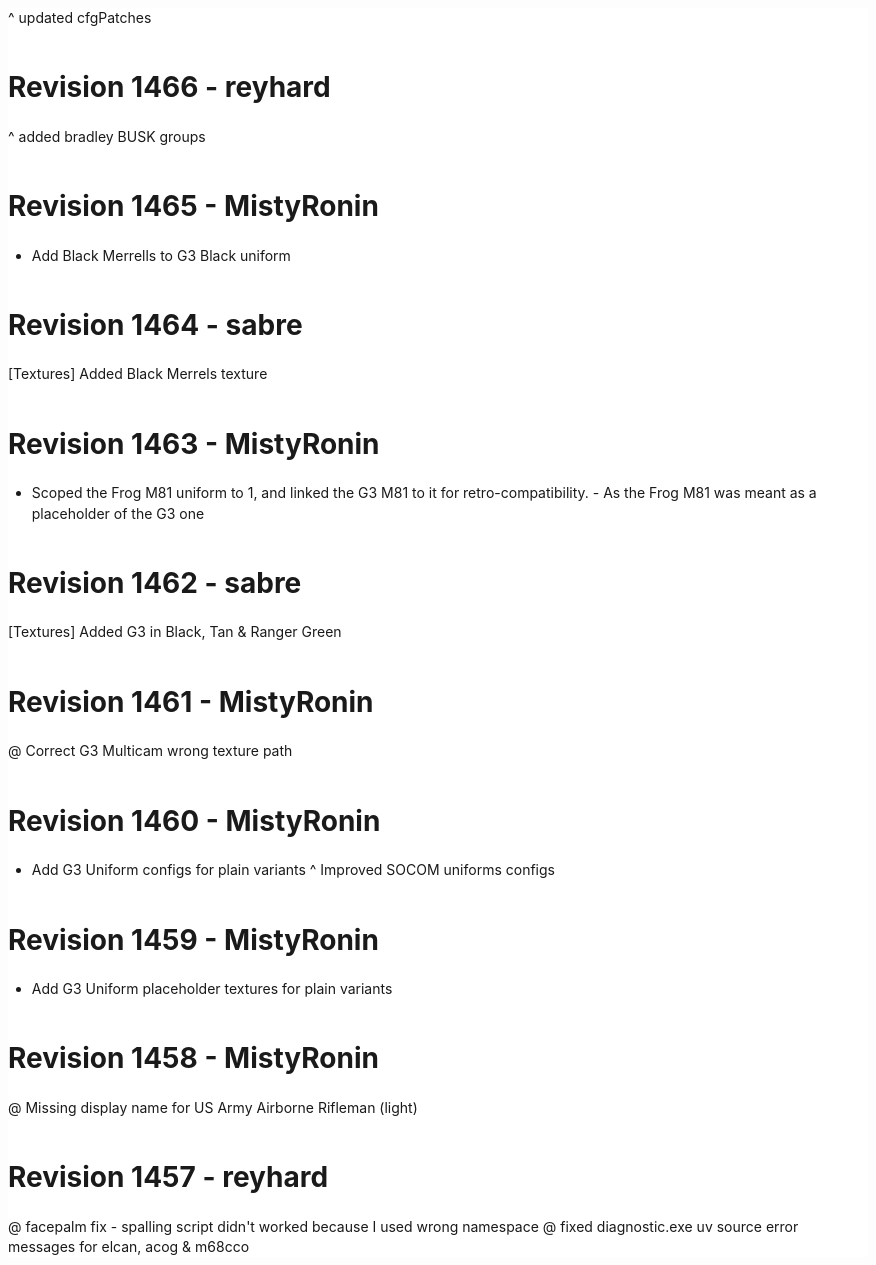^ updated cfgPatches

# Revision 1466 - reyhard

^ added bradley BUSK groups

# Revision 1465 - MistyRonin

+ Add Black Merrells to G3 Black uniform

# Revision 1464 - sabre

[Textures] Added Black Merrels texture

# Revision 1463 - MistyRonin

- Scoped the Frog M81 uniform to 1, and linked the G3 M81 to it for retro-compatibility. - As the Frog M81 was meant as a placeholder of the G3 one

# Revision 1462 - sabre

[Textures] Added G3 in Black, Tan & Ranger Green

# Revision 1461 - MistyRonin

@ Correct G3 Multicam wrong texture path

# Revision 1460 - MistyRonin

+ Add G3 Uniform configs for plain variants
^ Improved SOCOM uniforms configs

# Revision 1459 - MistyRonin

+ Add G3 Uniform placeholder textures for plain variants

# Revision 1458 - MistyRonin

@ Missing display name for US Army Airborne Rifleman (light)

# Revision 1457 - reyhard

@ facepalm fix - spalling script didn't worked because I used wrong namespace
@ fixed diagnostic.exe uv source error messages for elcan, acog & m68cco
